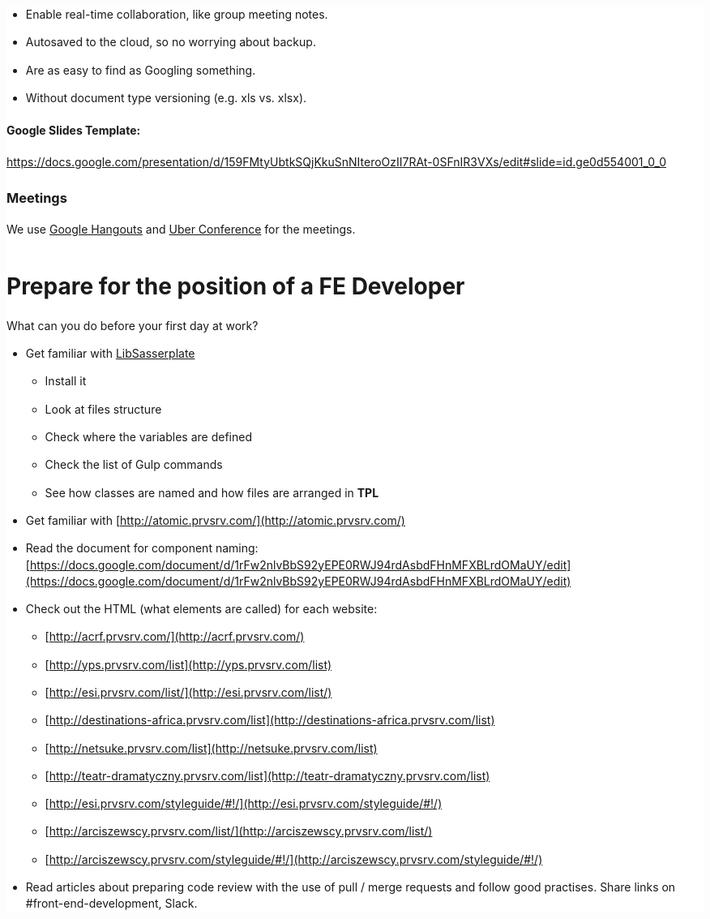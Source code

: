 * Enable real-time collaboration, like group meeting notes.

* Autosaved to the cloud, so no worrying about backup.

* Are as easy to find as Googling something.

* Without document type versioning (e.g. xls vs. xlsx).

#### Google Slides Template:

https://docs.google.com/presentation/d/159FMtyUbtkSQjKkuSnNIteroOzII7RAt-0SFnIR3VXs/edit#slide=id.ge0d554001_0_0

### Meetings

We use [Google Hangouts](http://www.google.com/+/learnmore/hangouts/) and [Uber Conference](https://www.uberconference.com/) for the meetings.

# Prepare for the position of a FE Developer

What can you do before your first day at work?

* Get familiar with [LibSasserplate](https://github.com/Pagepro/libsasserplate)

    * Install it

    * Look at files structure

    * Check where the variables are defined

    * Check the list of Gulp commands

    * See how classes are named and how files are arranged in **TPL**

* Get familiar with [http://atomic.prvsrv.com/](http://atomic.prvsrv.com/) 

* Read the document for component naming: [https://docs.google.com/document/d/1rFw2nlvBbS92yEPE0RWJ94rdAsbdFHnMFXBLrdOMaUY/edit](https://docs.google.com/document/d/1rFw2nlvBbS92yEPE0RWJ94rdAsbdFHnMFXBLrdOMaUY/edit) 

* Check out the HTML (what elements are called) for each website:

    * [http://acrf.prvsrv.com/](http://acrf.prvsrv.com/) 

    * [http://yps.prvsrv.com/list](http://yps.prvsrv.com/list) 

    * [http://esi.prvsrv.com/list/](http://esi.prvsrv.com/list/) 

    * [http://destinations-africa.prvsrv.com/list](http://destinations-africa.prvsrv.com/list) 

    * [http://netsuke.prvsrv.com/list](http://netsuke.prvsrv.com/list) 

    * [http://teatr-dramatyczny.prvsrv.com/list](http://teatr-dramatyczny.prvsrv.com/list) 

    * [http://esi.prvsrv.com/styleguide/#!/](http://esi.prvsrv.com/styleguide/#!/) 

    * [http://arciszewscy.prvsrv.com/list/](http://arciszewscy.prvsrv.com/list/) 

    * [http://arciszewscy.prvsrv.com/styleguide/#!/](http://arciszewscy.prvsrv.com/styleguide/#!/) 

* Read articles about preparing code review with the use of pull / merge requests and follow good practises. Share links on #front-end-development, Slack.
